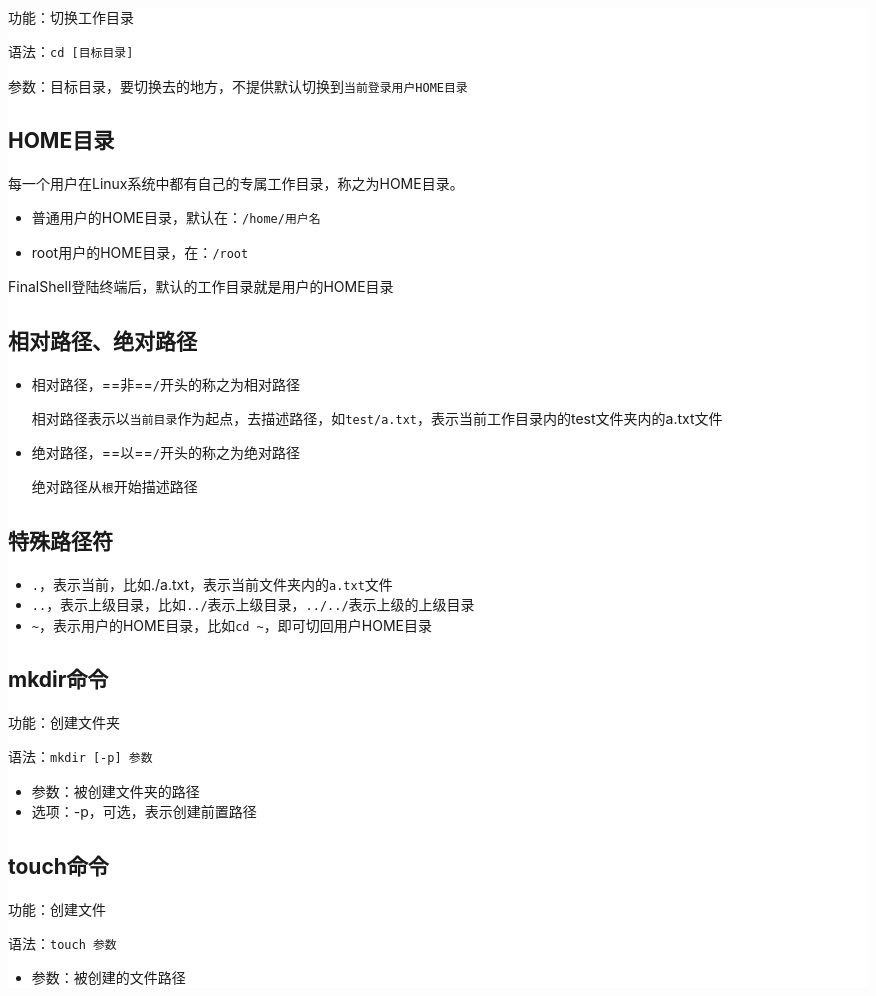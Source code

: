 功能：切换工作目录

语法：`cd [目标目录]`

参数：目标目录，要切换去的地方，不提供默认切换到`当前登录用户HOME目录`



## HOME目录

每一个用户在Linux系统中都有自己的专属工作目录，称之为HOME目录。

- 普通用户的HOME目录，默认在：`/home/用户名`

- root用户的HOME目录，在：`/root`



FinalShell登陆终端后，默认的工作目录就是用户的HOME目录



## 相对路径、绝对路径

- 相对路径，==非==`/`开头的称之为相对路径

  相对路径表示以`当前目录`作为起点，去描述路径，如`test/a.txt`，表示当前工作目录内的test文件夹内的a.txt文件

- 绝对路径，==以==`/`开头的称之为绝对路径

  绝对路径从`根`开始描述路径



## 特殊路径符

- `.`，表示当前，比如./a.txt，表示当前文件夹内的`a.txt`文件
- `..`，表示上级目录，比如`../`表示上级目录，`../../`表示上级的上级目录
- `~`，表示用户的HOME目录，比如`cd ~`，即可切回用户HOME目录



## mkdir命令

功能：创建文件夹

语法：`mkdir [-p] 参数`

- 参数：被创建文件夹的路径
- 选项：-p，可选，表示创建前置路径



## touch命令

功能：创建文件

语法：`touch 参数`

- 参数：被创建的文件路径
